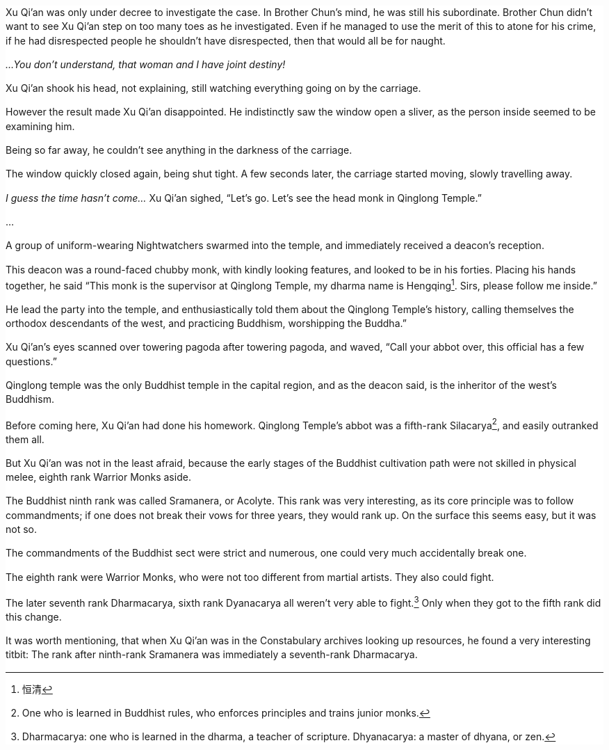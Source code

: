 Xu Qi’an was only under decree to investigate the case. In Brother Chun’s mind, he was still his subordinate. Brother Chun didn’t want to see Xu Qi’an step on too many toes as he investigated. Even if he managed to use the merit of this to atone for his crime, if he had disrespected people he shouldn’t have disrespected, then that would all be for naught.

*…You don’t understand, that woman and I have joint destiny!*

Xu Qi’an shook his head, not explaining, still watching everything going on by the carriage.

However the result made Xu Qi’an disappointed. He indistinctly saw the window open a sliver, as the person inside seemed to be examining him.

Being so far away, he couldn’t see anything in the darkness of the carriage.

The window quickly closed again, being shut tight. A few seconds later, the carriage started moving, slowly travelling away.

*I guess the time hasn’t come…* Xu Qi’an sighed, “Let’s go. Let’s see the head monk in Qinglong Temple.”

…

A group of uniform-wearing Nightwatchers swarmed into the temple, and immediately received a deacon’s reception.

This deacon was a round-faced chubby monk, with kindly looking features, and looked to be in his forties. Placing his hands together, he said “This monk is the supervisor at Qinglong Temple, my dharma name is Hengqing[^5]. Sirs, please follow me inside.”

He lead the party into the temple, and enthusiastically told them about the Qinglong Temple’s history, calling themselves the orthodox descendants of the west, and practicing  Buddhism, worshipping the Buddha.”

Xu Qi’an’s eyes scanned over towering pagoda after towering pagoda, and waved, “Call your abbot over, this official has a few questions.”

Qinglong temple was the only Buddhist temple in the capital region, and as the deacon said, is the inheritor of the west’s  Buddhism.

Before coming here, Xu Qi’an had done his homework. Qinglong Temple’s abbot was a fifth-rank Silacarya[^6], and easily outranked them all.

But Xu Qi’an was not in the least afraid, because the early stages of the Buddhist cultivation path were not skilled in physical melee, eighth rank Warrior Monks aside.

The Buddhist ninth rank was called Sramanera, or Acolyte. This rank was very interesting, as its core principle was to follow commandments; if one does not break their vows for three years, they would rank up. On the surface this seems easy, but it was not so.

The commandments of the Buddhist sect were strict and numerous, one could very much accidentally break one.

The eighth rank were Warrior Monks, who were not too different from martial artists. They also could fight.

The later seventh rank Dharmacarya, sixth rank Dyanacarya all weren’t very able to fight.[^7] Only when they got to the fifth rank did this change. 

It was worth mentioning, that when Xu Qi’an was in the Constabulary archives looking up resources, he found a very interesting titbit: The rank after ninth-rank Sramanera was immediately a seventh-rank Dharmacarya.


[^1]: 淮王    
[^2]: Use chicken feathers: use some superior’s irrelevant words / actions to order people around.    
[^3]: An offence against the dignity of the crown — one notable country which enforces this law is Thailand.    
[^4]: Nan 南 “south”; Zhi 栀 “cape jasmine”    
[^5]: 恒清    
[^6]: One who is learned in Buddhist rules, who enforces principles and trains junior monks.    
[^7]: Dharmacarya: one who is learned in the dharma, a teacher of scripture. Dhyanacarya: a master of dhyana, or zen.     
